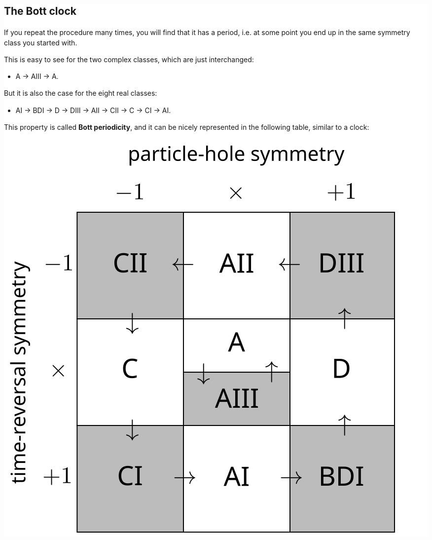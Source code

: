 ## The Bott clock

If you repeat the procedure many times, you will find that it has a period, i.e. at some point you end up in the same symmetry class you started with.

This is easy to see for the two complex classes, which are just interchanged:

* A $\to$ AIII $\to$ A.

But it is also the case for the eight real classes:

* AI $\to$ BDI $\to$ D $\to$ DIII $\to$ AII $\to$ CII $\to$ C $\to$ CI $\to$ AI.

This property is called **Bott periodicity**, and it can be nicely represented in the following table, similar to a clock:

![](figures/bott_clock.svg)
